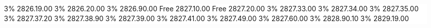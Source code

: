 <td>3%</td>
</tr>
<tr>
<td>2826.19.00</td>
<td>3%</td>
</tr>
<tr>
<td>2826.20.00</td>
<td>3%</td>
</tr>
<tr>
<td>2826.90.00</td>
<td>Free</td>
</tr>
<tr>
<td>2827.10.00</td>
<td>Free</td>
</tr>
<tr>
<td>2827.20.00</td>
<td>3%</td>
</tr>
<tr>
<td>2827.33.00</td>
<td>3%</td>
</tr>
<tr>
<td>2827.34.00</td>
<td>3%</td>
</tr>
<tr>
<td>2827.35.00</td>
<td>3%</td>
</tr>
<tr>
<td>2827.37.20</td>
<td>3%</td>
</tr>
<tr>
<td>2827.38.90</td>
<td>3%</td>
</tr>
<tr>
<td>2827.39.00</td>
<td>3%</td>
</tr>
<tr>
<td>2827.41.00</td>
<td>3%</td>
</tr>
<tr>
<td>2827.49.00</td>
<td>3%</td>
</tr>
<tr>
<td>2827.60.00</td>
<td>3%</td>
</tr>
<tr>
<td>2828.90.10</td>
<td>3%</td>
</tr>
<tr>
<td>2829.19.00</td>